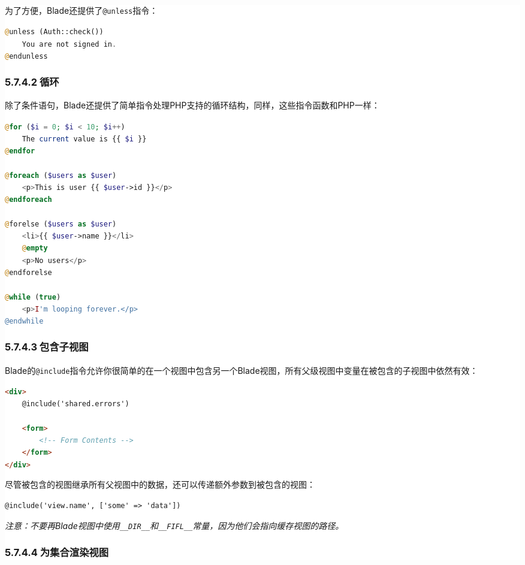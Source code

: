 为了方便，Blade还提供了`@unless`指令：

```php
@unless (Auth::check())
    You are not signed in.
@endunless
```

### 5.7.4.2 循环

除了条件语句，Blade还提供了简单指令处理PHP支持的循环结构，同样，这些指令函数和PHP一样：

```php
@for ($i = 0; $i < 10; $i++)
    The current value is {{ $i }}
@endfor

@foreach ($users as $user)
    <p>This is user {{ $user->id }}</p>
@endforeach

@forelse ($users as $user)
    <li>{{ $user->name }}</li>
    @empty
    <p>No users</p>
@endforelse

@while (true)
    <p>I'm looping forever.</p>
@endwhile
```

### 5.7.4.3 包含子视图

Blade的`@include`指令允许你很简单的在一个视图中包含另一个Blade视图，所有父级视图中变量在被包含的子视图中依然有效：

```html
<div>
    @include('shared.errors')

    <form>
        <!-- Form Contents -->
    </form>
</div>
```

尽管被包含的视图继承所有父视图中的数据，还可以传递额外参数到被包含的视图：

```
@include('view.name', ['some' => 'data'])
```

_注意：不要再Blade视图中使用`__DIR__`和`__FIFL__`常量，因为他们会指向缓存视图的路径。_

### 5.7.4.4 为集合渲染视图
